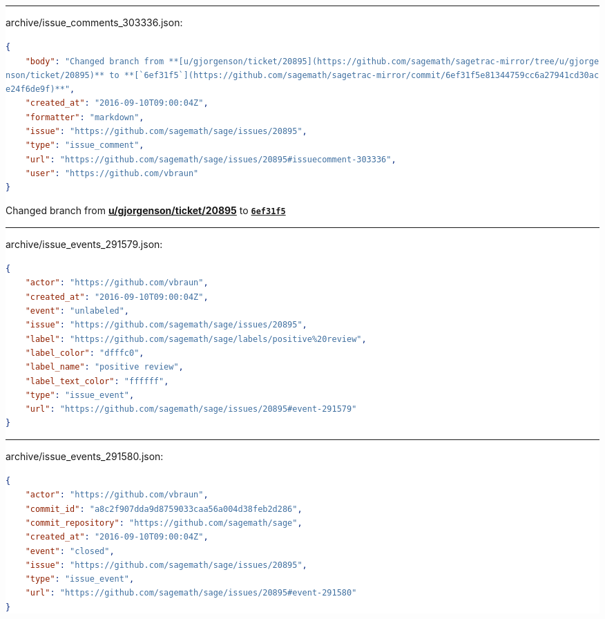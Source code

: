

---

archive/issue_comments_303336.json:
```json
{
    "body": "Changed branch from **[u/gjorgenson/ticket/20895](https://github.com/sagemath/sagetrac-mirror/tree/u/gjorgenson/ticket/20895)** to **[`6ef31f5`](https://github.com/sagemath/sagetrac-mirror/commit/6ef31f5e81344759cc6a27941cd30ace24f6de9f)**",
    "created_at": "2016-09-10T09:00:04Z",
    "formatter": "markdown",
    "issue": "https://github.com/sagemath/sage/issues/20895",
    "type": "issue_comment",
    "url": "https://github.com/sagemath/sage/issues/20895#issuecomment-303336",
    "user": "https://github.com/vbraun"
}
```

Changed branch from **[u/gjorgenson/ticket/20895](https://github.com/sagemath/sagetrac-mirror/tree/u/gjorgenson/ticket/20895)** to **[`6ef31f5`](https://github.com/sagemath/sagetrac-mirror/commit/6ef31f5e81344759cc6a27941cd30ace24f6de9f)**



---

archive/issue_events_291579.json:
```json
{
    "actor": "https://github.com/vbraun",
    "created_at": "2016-09-10T09:00:04Z",
    "event": "unlabeled",
    "issue": "https://github.com/sagemath/sage/issues/20895",
    "label": "https://github.com/sagemath/sage/labels/positive%20review",
    "label_color": "dfffc0",
    "label_name": "positive review",
    "label_text_color": "ffffff",
    "type": "issue_event",
    "url": "https://github.com/sagemath/sage/issues/20895#event-291579"
}
```



---

archive/issue_events_291580.json:
```json
{
    "actor": "https://github.com/vbraun",
    "commit_id": "a8c2f907dda9d8759033caa56a004d38feb2d286",
    "commit_repository": "https://github.com/sagemath/sage",
    "created_at": "2016-09-10T09:00:04Z",
    "event": "closed",
    "issue": "https://github.com/sagemath/sage/issues/20895",
    "type": "issue_event",
    "url": "https://github.com/sagemath/sage/issues/20895#event-291580"
}
```
